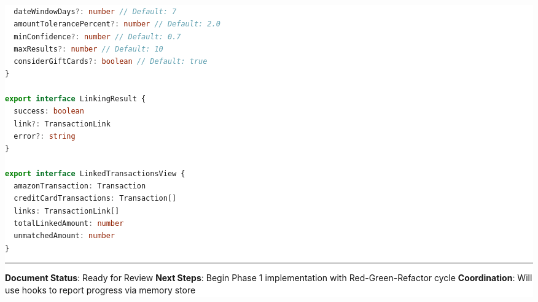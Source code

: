 ```typescript
  dateWindowDays?: number // Default: 7
  amountTolerancePercent?: number // Default: 2.0
  minConfidence?: number // Default: 0.7
  maxResults?: number // Default: 10
  considerGiftCards?: boolean // Default: true
}

export interface LinkingResult {
  success: boolean
  link?: TransactionLink
  error?: string
}

export interface LinkedTransactionsView {
  amazonTransaction: Transaction
  creditCardTransactions: Transaction[]
  links: TransactionLink[]
  totalLinkedAmount: number
  unmatchedAmount: number
}
```

---

**Document Status**: Ready for Review
**Next Steps**: Begin Phase 1 implementation with Red-Green-Refactor cycle
**Coordination**: Will use hooks to report progress via memory store
